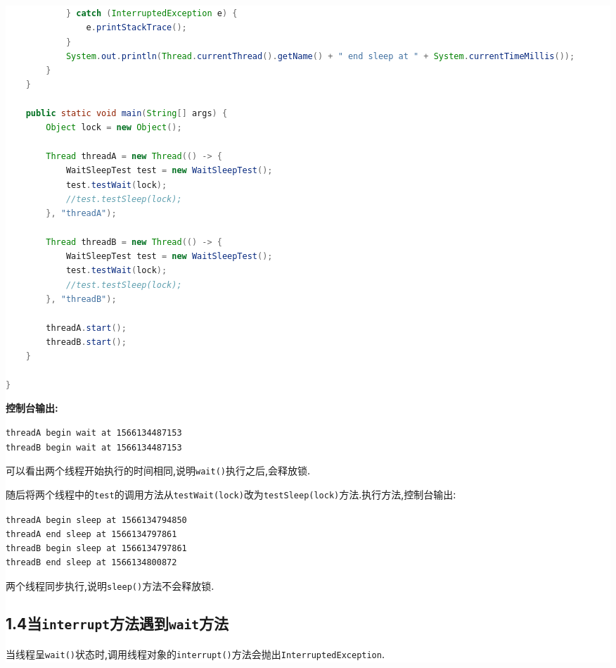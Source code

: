 ```java
            } catch (InterruptedException e) {
                e.printStackTrace();
            }
            System.out.println(Thread.currentThread().getName() + " end sleep at " + System.currentTimeMillis());
        }
    }

    public static void main(String[] args) {
        Object lock = new Object();

        Thread threadA = new Thread(() -> {
            WaitSleepTest test = new WaitSleepTest();
            test.testWait(lock);
            //test.testSleep(lock);
        }, "threadA");

        Thread threadB = new Thread(() -> {
            WaitSleepTest test = new WaitSleepTest();
            test.testWait(lock);
            //test.testSleep(lock);
        }, "threadB");

        threadA.start();
        threadB.start();
    }

}
```

**控制台输出:**

```
threadA begin wait at 1566134487153
threadB begin wait at 1566134487153
```

可以看出两个线程开始执行的时间相同,说明`wait()`执行之后,会释放锁.

随后将两个线程中的`test`的调用方法从`testWait(lock)`改为`testSleep(lock)`方法.执行方法,控制台输出:

```
threadA begin sleep at 1566134794850
threadA end sleep at 1566134797861
threadB begin sleep at 1566134797861
threadB end sleep at 1566134800872
```

两个线程同步执行,说明`sleep()`方法不会释放锁.

## 1.4当`interrupt`方法遇到`wait`方法

当线程呈`wait()`状态时,调用线程对象的`interrupt()`方法会抛出`InterruptedException`.

